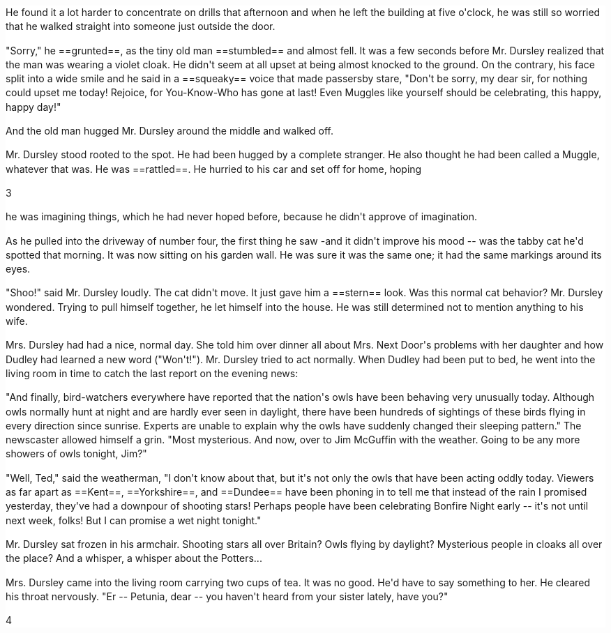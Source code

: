 He found it a lot harder to concentrate on drills that afternoon and when he left the building at five o'clock, he was still so worried that he walked straight into someone just outside the door. 

"Sorry," he ==grunted==, as the tiny old man ==stumbled== and almost fell. It was a few seconds before Mr. Dursley realized that the man was wearing a violet cloak. He didn't seem at all upset at being almost knocked to the 
ground. On the contrary, his face split into a wide smile and he said in a ==squeaky== voice that made passersby stare, "Don't be sorry, my dear sir, for nothing could upset me today! Rejoice, for You-Know-Who has gone at last! Even Muggles like yourself should be celebrating, this happy, happy day!" 

And the old man hugged Mr. Dursley around the middle and walked off. 

Mr. Dursley stood rooted to the spot. He had been hugged by a complete stranger. He also thought he had been called a Muggle, whatever that was. He was ==rattled==. He hurried to his car and set off for home, hoping 

3


he was imagining things, which he had never hoped before, because he didn't approve of imagination. 

As he pulled into the driveway of number four, the first thing he saw -and it didn't improve his mood -- was the tabby cat he'd spotted that morning. It was now sitting on his garden wall. He was sure it was the same one; it had the same markings around its eyes. 

"Shoo!" said Mr. Dursley loudly. The cat didn't move. It just gave him a ==stern== look. Was this normal cat behavior? Mr. Dursley wondered. Trying to pull himself together, he let himself into the house. He was still determined not to mention anything to his wife. 

Mrs. Dursley had had a nice, normal day. She told him over dinner all about Mrs. Next Door's problems with her daughter and how Dudley had learned a new word ("Won't!"). Mr. Dursley tried to act normally. When Dudley had been put to bed, he went into the living room in time to catch the last report on the evening news: 

"And finally, bird-watchers everywhere have reported that the nation's owls have been behaving very unusually today. Although owls normally hunt at night and are hardly ever seen in daylight, there have been hundreds of sightings of these birds flying in every direction since sunrise. Experts are unable to explain why the owls have suddenly changed their sleeping pattern." The newscaster allowed himself a grin. "Most mysterious. And now, over to Jim McGuffin with the weather. Going to be any more showers of owls tonight, Jim?" 

"Well, Ted," said the weatherman, "I don't know about that, but it's not only the owls that have been acting oddly today. Viewers as far apart as ==Kent==, ==Yorkshire==, and ==Dundee== have been phoning in to tell me that instead of the rain I promised yesterday, they've had a downpour of shooting stars! Perhaps people have been celebrating Bonfire Night early -- it's not until next week, folks! But I can promise a wet night tonight." 

Mr. Dursley sat frozen in his armchair. Shooting stars all over Britain? Owls flying by daylight? Mysterious people in cloaks all over the place? And a whisper, a whisper about the Potters... 

Mrs. Dursley came into the living room carrying two cups of tea. It was no good. He'd have to say something to her. He cleared his throat nervously. "Er -- Petunia, dear -- you haven't heard from your sister lately, have you?" 

4


